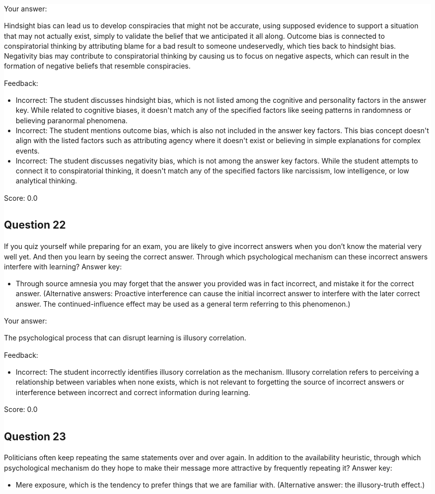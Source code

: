 Your answer:

Hindsight bias can lead us to develop conspiracies that might not be accurate, using supposed evidence to support a situation that may not actually exist, simply to validate the belief that we anticipated it all along. Outcome bias is connected to conspiratorial thinking by attributing blame for a bad result to someone undeservedly, which ties back to hindsight bias. Negativity bias may contribute to conspiratorial thinking by causing us to focus on negative aspects, which can result in the formation of negative beliefs that resemble conspiracies.

Feedback:

- Incorrect: The student discusses hindsight bias, which is not listed among the cognitive and personality factors in the answer key. While related to cognitive biases, it doesn't match any of the specified factors like seeing patterns in randomness or believing paranormal phenomena.
- Incorrect: The student mentions outcome bias, which is also not included in the answer key factors. This bias concept doesn't align with the listed factors such as attributing agency where it doesn't exist or believing in simple explanations for complex events.
- Incorrect: The student discusses negativity bias, which is not among the answer key factors. While the student attempts to connect it to conspiratorial thinking, it doesn't match any of the specified factors like narcissism, low intelligence, or low analytical thinking.

Score: 0.0

## Question 22
            
If you quiz yourself while preparing for an exam, you are likely to give incorrect answers when you don’t know the material very well yet. And then you learn by seeing the correct answer. Through which psychological mechanism can these incorrect answers interfere with learning?
Answer key:

- Through source amnesia you may forget that the answer you provided was in fact incorrect, and mistake it for the correct answer. (Alternative answers: Proactive interference can cause the initial incorrect answer to interfere with the later correct answer. The continued-influence effect may be used as a general term referring to this phenomenon.)

Your answer:

The psychological process that can disrupt learning is illusory correlation.

Feedback:

- Incorrect: The student incorrectly identifies illusory correlation as the mechanism. Illusory correlation refers to perceiving a relationship between variables when none exists, which is not relevant to forgetting the source of incorrect answers or interference between incorrect and correct information during learning.

Score: 0.0

## Question 23
            
Politicians often keep repeating the same statements over and over again. In addition to the availability heuristic, through which psychological mechanism do they hope to make their message more attractive by frequently repeating it?
Answer key:

- Mere exposure, which is the tendency to prefer things that we are familiar with. (Alternative answer: the illusory-truth effect.)
